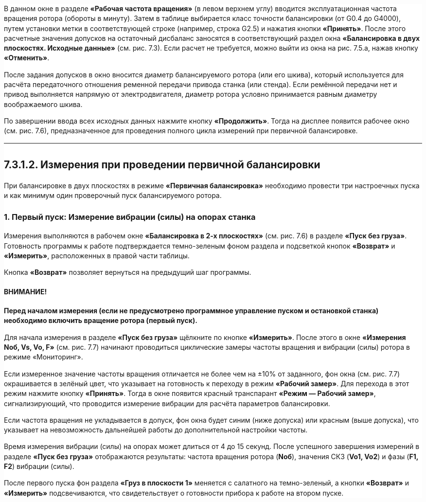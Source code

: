 В данном окне в разделе **«Рабочая частота вращения»** (в левом верхнем углу) вводится эксплуатационная частота вращения ротора (обороты в минуту). Затем в таблице выбирается класс точности балансировки (от G0.4 до G4000), путем установки метки в соответствующей строке (например, строка G2.5) и нажатия кнопки **«Принять»**. После этого расчетные значения допусков на остаточный дисбаланс заносятся в соответствующий раздел окна **«Балансировка в двух плоскостях. Исходные данные»** (см. рис. 7.3). Если расчет не требуется, можно выйти из окна на рис. 7.5.а, нажав кнопку **«Отменить»**.

После задания допусков в окно вносится диаметр балансируемого ротора (или его шкива), который используется для расчёта передаточного отношения ременной передачи привода станка (или стенда). Если ремённой передачи нет и привод выполняется напрямую от электродвигателя, диаметр ротора условно принимается равным диаметру воображаемого шкива.

По завершении ввода всех исходных данных нажмите кнопку **«Продолжить»**. Тогда на дисплее появится рабочее окно (см. рис. 7.6), предназначенное для проведения полного цикла измерений при первичной балансировке.

---

## 7.3.1.2. Измерения при проведении первичной балансировки

При балансировке в двух плоскостях в режиме **«Первичная балансировка»** необходимо провести три настроечных пуска и как минимум один проверочный пуск балансируемого ротора.

### 1. Первый пуск: Измерение вибрации (силы) на опорах станка

Измерения выполняются в рабочем окне **«Балансировка в 2-х плоскостях»** (см. рис. 7.6) в разделе **«Пуск без груза»**. Готовность программы к работе подтверждается темно-зеленым фоном раздела и подсветкой кнопок **«Возврат»** и **«Измерить»**, расположенных в правой части таблицы.

Кнопка **«Возврат»** позволяет вернуться на предыдущий шаг программы.

#### ВНИМАНИЕ!

**Перед началом измерения (если не предусмотрено программное управление пуском и остановкой станка) необходимо включить вращение ротора (первый пуск).**

Для начала измерения в разделе **«Пуск без груза»** щёлкните по кнопке **«Измерить»**. После этого в окне **«Измерения Nоб, Vs, Vo, F»** (см. рис. 7.7) начинают проводиться циклические замеры частоты вращения и вибрации (силы) ротора в режиме «Мониторинг».

Если измеренное значение частоты вращения отличается не более чем на ±10% от заданного, фон окна (см. рис. 7.7) окрашивается в зелёный цвет, что указывает на готовность к переходу в режим **«Рабочий замер»**. Для перехода в этот режим нажмите кнопку **«Принять»**. Тогда в окне появится красный транспарант **«Режим — Рабочий замер»**, сигнализирующий, что проводится измерение вибрации для расчёта параметров балансировки.

Если частота вращения не укладывается в допуск, фон окна будет синим (ниже допуска) или красным (выше допуска), что указывает на невозможность дальнейшей работы до дополнительной настройки частоты.

Время измерения вибрации (силы) на опорах может длиться от 4 до 15 секунд. После успешного завершения измерений в разделе **«Пуск без груза»** отображаются результаты: частота вращения ротора (**Nоб**), значения СКЗ (**Vo1, Vo2**) и фазы (**F1, F2**) вибрации (силы).

После первого пуска фон раздела **«Груз в плоскости 1»** меняется с салатного на темно-зеленый, а кнопки **«Возврат»** и **«Измерить»** подсвечиваются, что свидетельствует о готовности прибора к работе на втором пуске.
